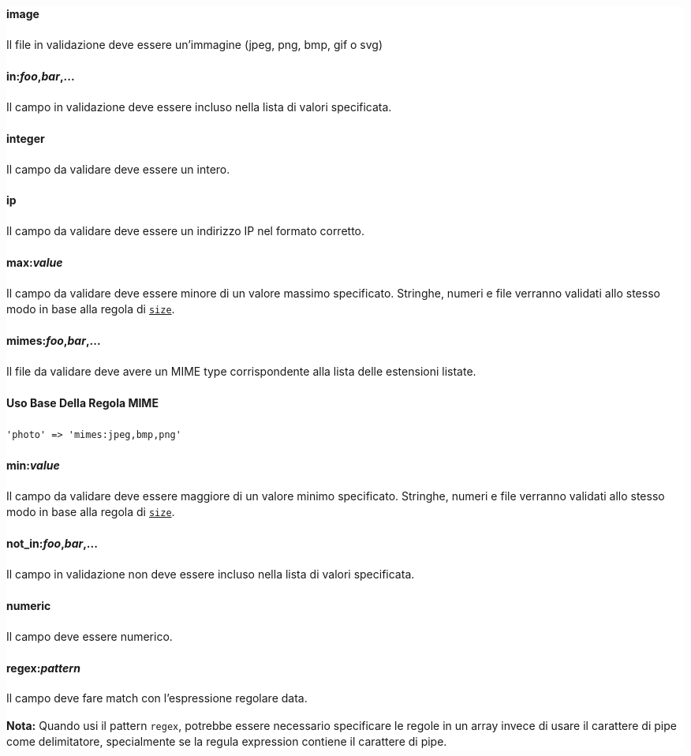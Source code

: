 <a name="rule-image"></a>
#### image

Il file in validazione deve essere un’immagine (jpeg, png, bmp, gif o svg)

<a name="rule-in"></a>
#### in:_foo_,_bar_,...

Il campo in validazione deve essere incluso nella lista di valori specificata.

<a name="rule-integer"></a>
#### integer

Il campo da validare deve essere un intero.

<a name="rule-ip"></a>
#### ip

Il campo da validare deve essere un indirizzo IP nel formato corretto.

<a name="rule-max"></a>
#### max:_value_

Il campo da validare deve essere minore di un valore massimo specificato. Stringhe, numeri e file verranno validati allo stesso modo in base alla regola di [`size`](#rule-size).

<a name="rule-mimes"></a>
#### mimes:_foo_,_bar_,...

Il file da validare deve avere un MIME type corrispondente alla lista delle estensioni listate.

#### Uso Base Della Regola MIME

	'photo' => 'mimes:jpeg,bmp,png'

<a name="rule-min"></a>
#### min:_value_

Il campo da validare deve essere maggiore di un valore minimo specificato. Stringhe, numeri e file verranno validati allo stesso modo in base alla regola di [`size`](#rule-size).

<a name="rule-not-in"></a>
#### not_in:_foo_,_bar_,...

Il campo in validazione non deve essere incluso nella lista di valori specificata.

<a name="rule-numeric"></a>
#### numeric

Il campo deve essere numerico.

<a name="rule-regex"></a>
#### regex:_pattern_

Il campo deve fare match con l’espressione regolare data.

**Nota:** Quando usi il pattern `regex`, potrebbe essere necessario specificare le regole in un array invece di usare il carattere di pipe come delimitatore, specialmente se la regula expression contiene il carattere di pipe.
